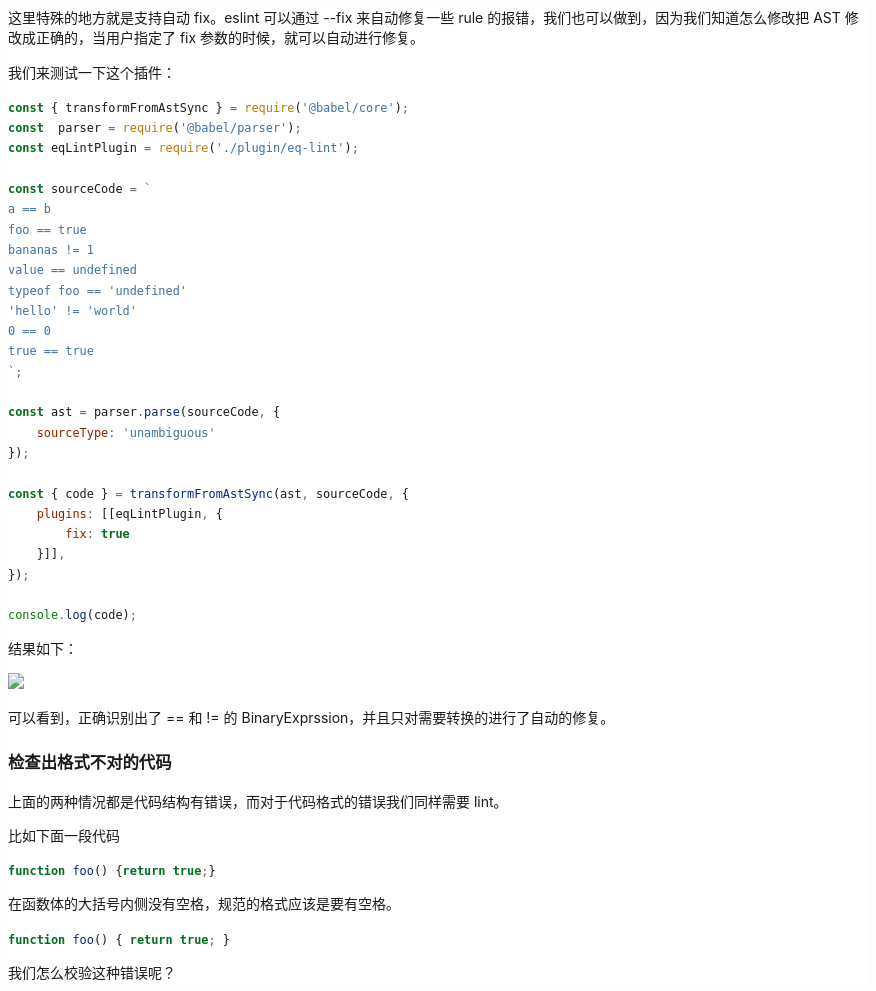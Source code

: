 这里特殊的地方就是支持自动 fix。eslint 可以通过 --fix 来自动修复一些 rule 的报错，我们也可以做到，因为我们知道怎么修改把 AST 修改成正确的，当用户指定了 fix 参数的时候，就可以自动进行修复。

我们来测试一下这个插件：
```js
const { transformFromAstSync } = require('@babel/core');
const  parser = require('@babel/parser');
const eqLintPlugin = require('./plugin/eq-lint');

const sourceCode = `
a == b
foo == true
bananas != 1
value == undefined
typeof foo == 'undefined'
'hello' != 'world'
0 == 0
true == true
`;

const ast = parser.parse(sourceCode, {
    sourceType: 'unambiguous'
});

const { code } = transformFromAstSync(ast, sourceCode, {
    plugins: [[eqLintPlugin, {
        fix: true
    }]],
});

console.log(code);
```

结果如下：

![](https://p1-juejin.byteimg.com/tos-cn-i-k3u1fbpfcp/b858df6267ce4a5da8e9f188f0ab1f3d~tplv-k3u1fbpfcp-jj-mark:3024:0:0:0:q75.awebp)

可以看到，正确识别出了 == 和 != 的 BinaryExprssion，并且只对需要转换的进行了自动的修复。

### 检查出格式不对的代码

上面的两种情况都是代码结构有错误，而对于代码格式的错误我们同样需要 lint。

比如下面一段代码
```js
function foo() {return true;}
```

在函数体的大括号内侧没有空格，规范的格式应该是要有空格。
```js
function foo() { return true; }
```

我们怎么校验这种错误呢？
